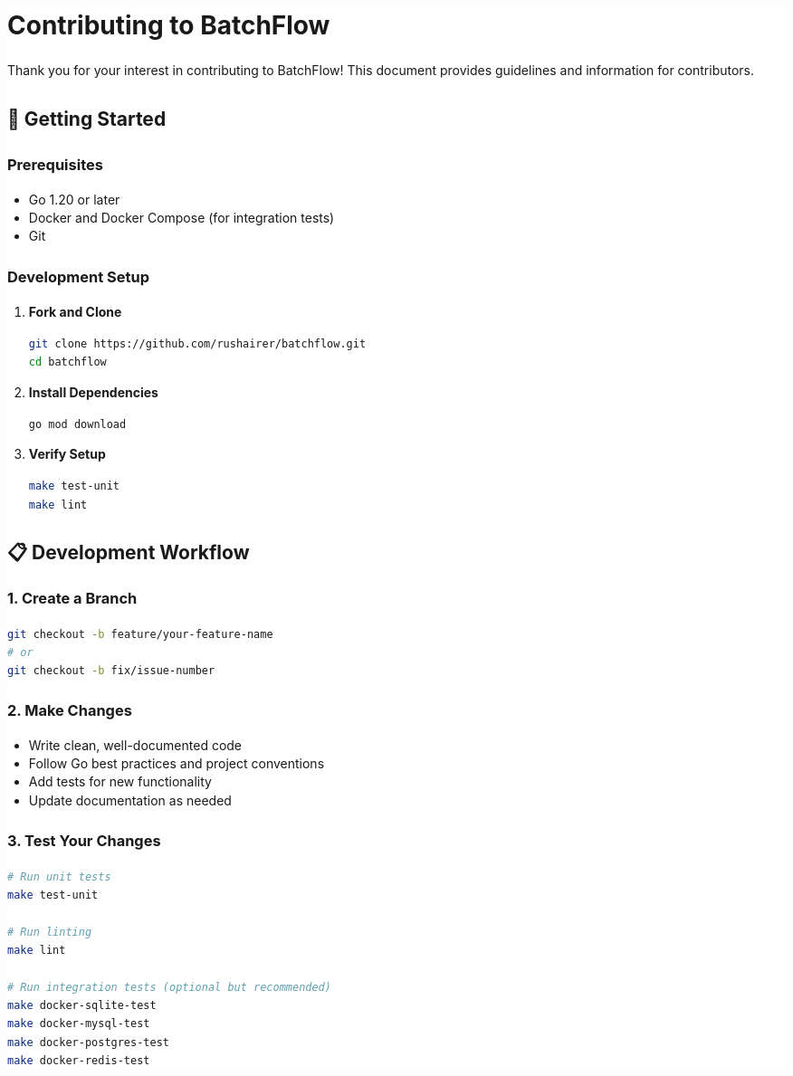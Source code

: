 # Contributing to BatchFlow

Thank you for your interest in contributing to BatchFlow! This document provides guidelines and information for contributors.

## 🚀 Getting Started

### Prerequisites
- Go 1.20 or later
- Docker and Docker Compose (for integration tests)
- Git

### Development Setup
1. **Fork and Clone**
   ```bash
   git clone https://github.com/rushairer/batchflow.git
   cd batchflow
   ```

2. **Install Dependencies**
   ```bash
   go mod download
   ```

3. **Verify Setup**
   ```bash
   make test-unit
   make lint
   ```

## 📋 Development Workflow

### 1. Create a Branch
```bash
git checkout -b feature/your-feature-name
# or
git checkout -b fix/issue-number
```

### 2. Make Changes
- Write clean, well-documented code
- Follow Go best practices and project conventions
- Add tests for new functionality
- Update documentation as needed

### 3. Test Your Changes
```bash
# Run unit tests
make test-unit

# Run linting
make lint

# Run integration tests (optional but recommended)
make docker-sqlite-test
make docker-mysql-test
make docker-postgres-test
make docker-redis-test
```
